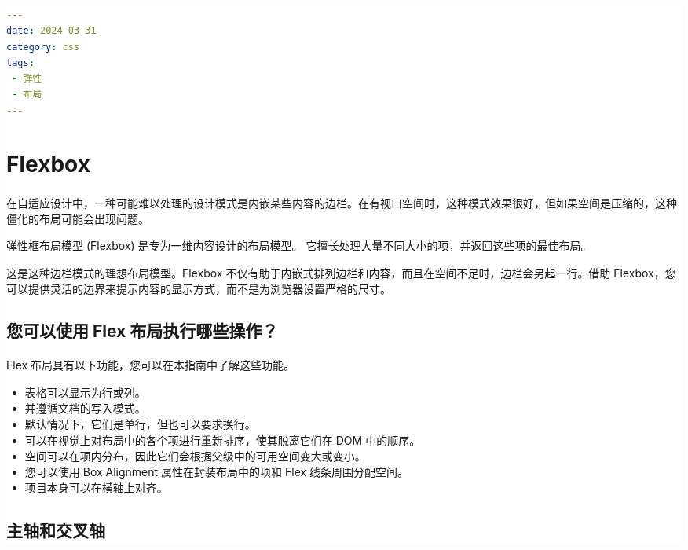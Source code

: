 ```yaml
---
date: 2024-03-31
category: css
tags:
 - 弹性
 - 布局
---
```

# Flexbox 



在自适应设计中，一种可能难以处理的设计模式是内嵌某些内容的边栏。在有视口空间时，这种模式效果很好，但如果空间是压缩的，这种僵化的布局可能会出现问题。

<iframe allow="camera; clipboard-read; clipboard-write; encrypted-media; geolocation; microphone; midi;" loading="lazy" src="https://codepen.io/web-dot-dev/embed/poRENWv?height=420&amp;theme-id=light&amp;default-tab=result&amp;editable=true" data-darkreader-inline-border-top="" data-darkreader-inline-border-right="" data-darkreader-inline-border-bottom="" data-darkreader-inline-border-left="" data-title="来自 Codepen 上的 web-dot-dev 的 Pen poRENWv" style="color-scheme: initial; box-sizing: inherit; border: 0px; height: 420px; width: 100%; --darkreader-inline-border-top: 0px; --darkreader-inline-border-right: 0px; --darkreader-inline-border-bottom: 0px; --darkreader-inline-border-left: 0px;"></iframe>

弹性框布局模型 (Flexbox) 是专为一维内容设计的布局模型。 它擅长处理大量不同大小的项，并返回这些项的最佳布局。

这是这种边栏模式的理想布局模型。Flexbox 不仅有助于内嵌式排列边栏和内容，而且在空间不足时，边栏会另起一行。借助 Flexbox，您可以提供灵活的边界来提示内容的显示方式，而不是为浏览器设置严格的尺寸。

<iframe allow="camera; clipboard-read; clipboard-write; encrypted-media; geolocation; microphone; midi;" loading="lazy" src="https://codepen.io/web-dot-dev/embed/xxgERMp?height=400&amp;theme-id=light&amp;default-tab=result&amp;editable=true" data-darkreader-inline-border-top="" data-darkreader-inline-border-right="" data-darkreader-inline-border-bottom="" data-darkreader-inline-border-left="" data-title="来自 Codepen 上的 web-dot-dev 的 Pen xxgERMp" style="color-scheme: initial; box-sizing: inherit; border: 0px; height: 400px; width: 100%; --darkreader-inline-border-top: 0px; --darkreader-inline-border-right: 0px; --darkreader-inline-border-bottom: 0px; --darkreader-inline-border-left: 0px;"></iframe>

## 您可以使用 Flex 布局执行哪些操作？

Flex 布局具有以下功能，您可以在本指南中了解这些功能。

- 表格可以显示为行或列。
- 并遵循文档的写入模式。
- 默认情况下，它们是单行，但也可以要求换行。
- 可以在视觉上对布局中的各个项进行重新排序，使其脱离它们在 DOM 中的顺序。
- 空间可以在项内分布，因此它们会根据父级中的可用空间变大或变小。
- 您可以使用 Box Alignment 属性在封装布局中的项和 Flex 线条周围分配空间。
- 项目本身可以在横轴上对齐。

## 主轴和交叉轴
